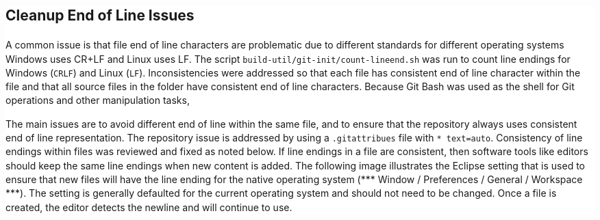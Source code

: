 ## Cleanup End of Line Issues ##

A common issue is that file end of line characters are problematic due to different standards for different operating systems
Windows uses CR+LF and Linux uses LF.
The script `build-util/git-init/count-lineend.sh` was run to count line endings for Windows (`CRLF`) and Linux (`LF`).
Inconsistencies were addressed so that each file has consistent end of line character within the file
and that all source files in the folder have consistent end of line characters.
Because Git Bash was used as the shell for Git operations and other manipulation tasks,

The main issues are to avoid different end of line within the same file, and to ensure that the repository always uses
consistent end of line representation.  The repository issue is addressed by using a `.gitattribues` file with `* text=auto`.
Consistency of line endings within files was reviewed and fixed as noted below.
If line endings in a file are consistent, then software tools like editors should keep the same line endings when
new content is added.
The following image illustrates the Eclipse setting that is used to ensure that
new files will have the line ending for the native operating system (*** Window / Preferences / General / Workspace ***).
The setting is generally defaulted for the current operating system and should not need to be changed.
Once a file is created, the editor detects the newline and will continue to use.
